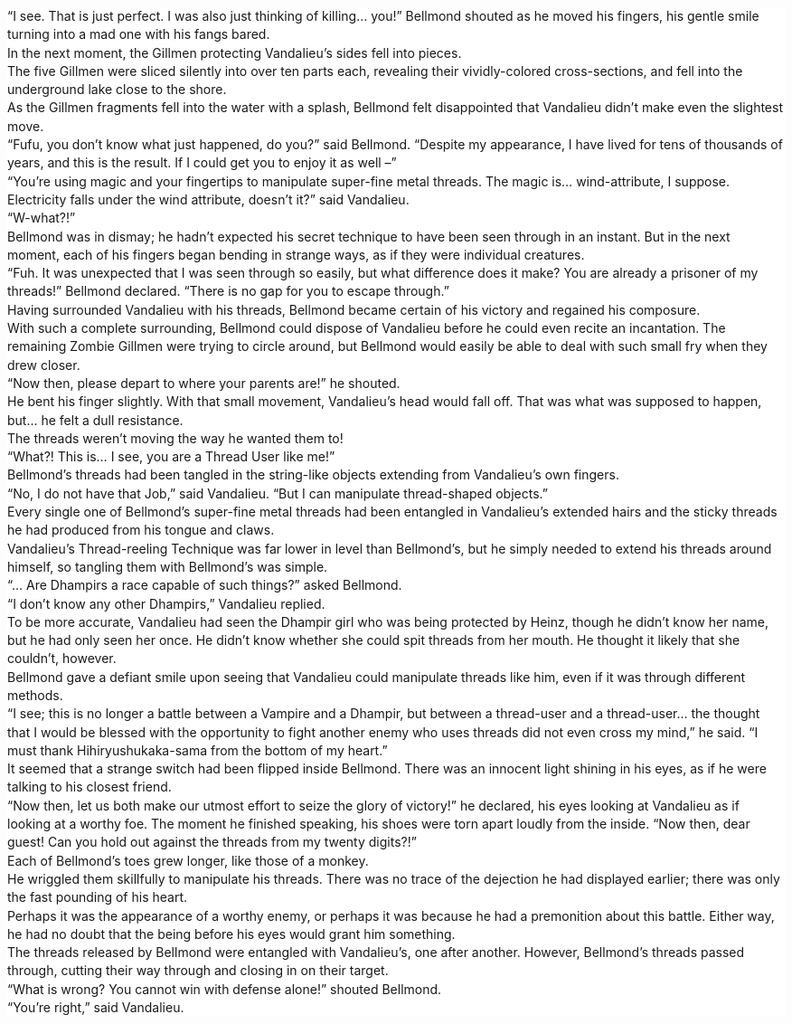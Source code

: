 “I see. That is just perfect. I was also just thinking of killing… you!” Bellmond shouted as he moved his fingers, his gentle smile turning into a mad one with his fangs bared.<br/>
In the next moment, the Gillmen protecting Vandalieu’s sides fell into pieces.<br/>
The five Gillmen were sliced silently into over ten parts each, revealing their vividly-colored cross-sections, and fell into the underground lake close to the shore.<br/>
As the Gillmen fragments fell into the water with a splash, Bellmond felt disappointed that Vandalieu didn’t make even the slightest move.<br/>
“Fufu, you don’t know what just happened, do you?” said Bellmond. “Despite my appearance, I have lived for tens of thousands of years, and this is the result. If I could get you to enjoy it as well –”<br/>
“You’re using magic and your fingertips to manipulate super-fine metal threads. The magic is… wind-attribute, I suppose. Electricity falls under the wind attribute, doesn’t it?” said Vandalieu.<br/>
“W-what?!”<br/>
Bellmond was in dismay; he hadn’t expected his secret technique to have been seen through in an instant. But in the next moment, each of his fingers began bending in strange ways, as if they were individual creatures.<br/>
“Fuh. It was unexpected that I was seen through so easily, but what difference does it make? You are already a prisoner of my threads!” Bellmond declared. “There is no gap for you to escape through.”<br/>
Having surrounded Vandalieu with his threads, Bellmond became certain of his victory and regained his composure.<br/>
With such a complete surrounding, Bellmond could dispose of Vandalieu before he could even recite an incantation. The remaining Zombie Gillmen were trying to circle around, but Bellmond would easily be able to deal with such small fry when they drew closer.<br/>
“Now then, please depart to where your parents are!” he shouted.<br/>
He bent his finger slightly. With that small movement, Vandalieu’s head would fall off. That was what was supposed to happen, but… he felt a dull resistance.<br/>
The threads weren’t moving the way he wanted them to!<br/>
“What?! This is… I see, you are a Thread User like me!”<br/>
Bellmond’s threads had been tangled in the string-like objects extending from Vandalieu’s own fingers.<br/>
“No, I do not have that Job,” said Vandalieu. “But I can manipulate thread-shaped objects.”<br/>
Every single one of Bellmond’s super-fine metal threads had been entangled in Vandalieu’s extended hairs and the sticky threads he had produced from his tongue and claws.<br/>
Vandalieu’s Thread-reeling Technique was far lower in level than Bellmond’s, but he simply needed to extend his threads around himself, so tangling them with Bellmond’s was simple.<br/>
“… Are Dhampirs a race capable of such things?” asked Bellmond.<br/>
“I don’t know any other Dhampirs,” Vandalieu replied.<br/>
To be more accurate, Vandalieu had seen the Dhampir girl who was being protected by Heinz, though he didn’t know her name, but he had only seen her once. He didn’t know whether she could spit threads from her mouth. He thought it likely that she couldn’t, however.<br/>
Bellmond gave a defiant smile upon seeing that Vandalieu could manipulate threads like him, even if it was through different methods.<br/>
“I see; this is no longer a battle between a Vampire and a Dhampir, but between a thread-user and a thread-user… the thought that I would be blessed with the opportunity to fight another enemy who uses threads did not even cross my mind,” he said. “I must thank Hihiryushukaka-sama from the bottom of my heart.”<br/>
It seemed that a strange switch had been flipped inside Bellmond. There was an innocent light shining in his eyes, as if he were talking to his closest friend.<br/>
“Now then, let us both make our utmost effort to seize the glory of victory!” he declared, his eyes looking at Vandalieu as if looking at a worthy foe. The moment he finished speaking, his shoes were torn apart loudly from the inside. “Now then, dear guest! Can you hold out against the threads from my twenty digits?!”<br/>
Each of Bellmond’s toes grew longer, like those of a monkey.<br/>
He wriggled them skillfully to manipulate his threads. There was no trace of the dejection he had displayed earlier; there was only the fast pounding of his heart.<br/>
Perhaps it was the appearance of a worthy enemy, or perhaps it was because he had a premonition about this battle. Either way, he had no doubt that the being before his eyes would grant him something.<br/>
The threads released by Bellmond were entangled with Vandalieu’s, one after another. However, Bellmond’s threads passed through, cutting their way through and closing in on their target.<br/>
“What is wrong? You cannot win with defense alone!” shouted Bellmond.<br/>
“You’re right,” said Vandalieu.<br/>